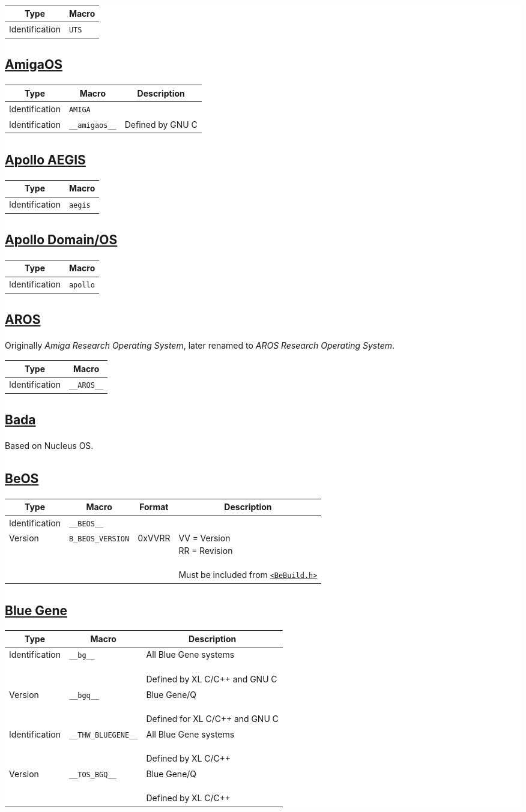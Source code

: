 Type|Macro
---|---
Identification|`UTS`

## [AmigaOS](http://en.wikipedia.org/wiki/AmigaOS) ##

Type|Macro|Description
---|---|---
Identification|`AMIGA`|
Identification|`__amigaos__`|Defined by GNU C

## [Apollo AEGIS](http://en.wikipedia.org/wiki/Domain/OS) ##

Type|Macro
--|---
Identification|`aegis`

## [Apollo Domain/OS](http://en.wikipedia.org/wiki/Domain/OS) ##

Type|Macro
---|---
Identification|`apollo`

## [AROS](https://en.wikipedia.org/wiki/AROS_Research_Operating_System) ##

Originally *Amiga Research Operating System*, later renamed to *AROS Research Operating System*.

Type|Macro
---|---
Identification|`__AROS__`

## [Bada](http://en.wikipedia.org/wiki/Bada_%28operating_system%29) ##

Based on Nucleus OS.

## [BeOS](http://en.wikipedia.org/wiki/BeOS) ##

Type|Macro|Format|Description
---|---|---|---
Identification|`__BEOS__`| |
Version|`B_BEOS_VERSION`|0xVVRR|VV = Version<br/>RR = Revision<br/><br/>Must be included from [`<BeBuild.h>`](https://git.haiku-os.org/haiku/tree/headers/os/BeBuild.h)

## [Blue Gene](http://en.wikipedia.org/wiki/Bluegene) ##

Type|Macro|Description
---|---|---
Identification|`__bg__`|All Blue Gene systems<br/><br/>Defined by XL C/C++ and GNU C
Version|`__bgq__`|Blue Gene/Q<br/><br/>Defined for XL C/C++ and GNU C
Identification|`__THW_BLUEGENE__`|All Blue Gene systems<br/><br/>Defined by XL C/C++
Version|`__TOS_BGQ__`|Blue Gene/Q<br/><br/>Defined by XL C/C++
